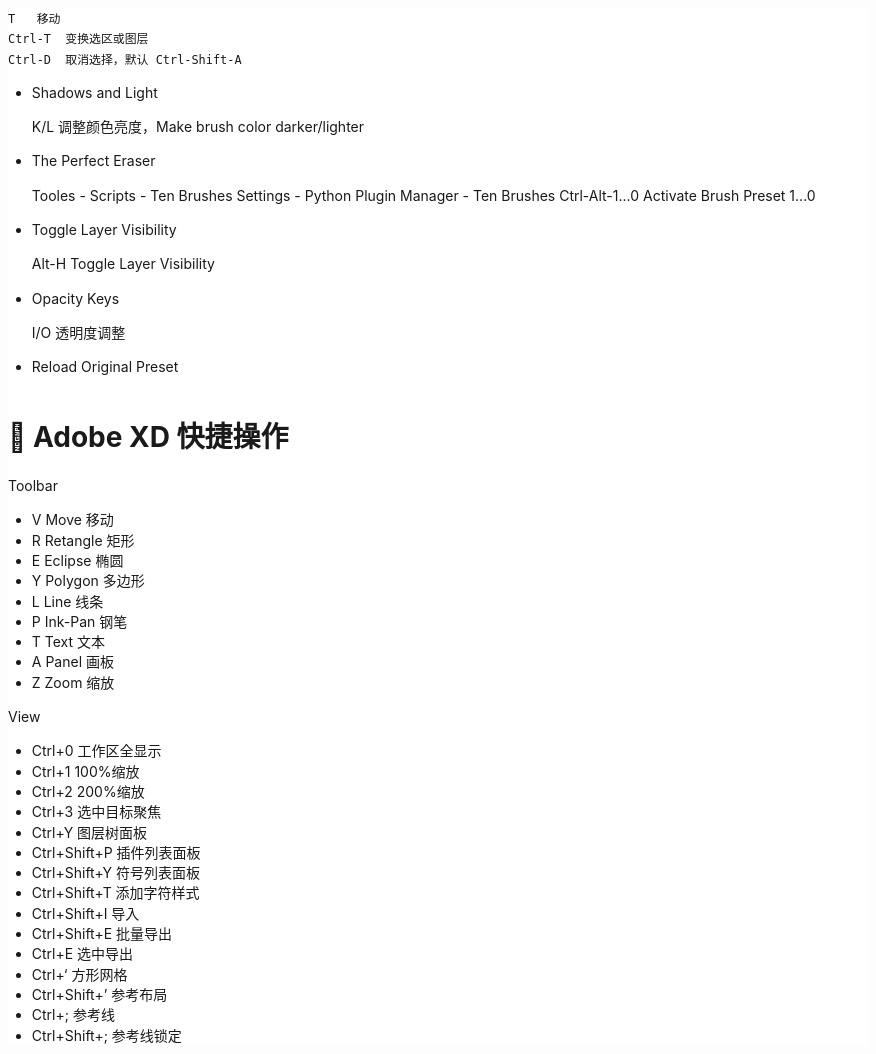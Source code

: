     T   移动
    Ctrl-T  变换选区或图层
    Ctrl-D  取消选择，默认 Ctrl-Shift-A

- Shadows and Light

    K/L 调整颜色亮度，Make brush color darker/lighter

- The Perfect Eraser

    Tooles - Scripts - Ten Brushes
    Settings - Python Plugin Manager - Ten Brushes
    Ctrl-Alt-1...0  Activate Brush Preset 1...0

- Toggle Layer Visibility

    Alt-H   Toggle Layer Visibility

- Opacity Keys

    I/O 透明度调整

- Reload Original Preset





# 🐣 Adobe XD 快捷操作

Toolbar

- V  Move 移动
- R  Retangle 矩形
- E  Eclipse 椭圆
- Y  Polygon 多边形
- L  Line 线条
- P  Ink-Pan 钢笔
- T  Text 文本
- A  Panel 画板
- Z  Zoom 缩放

View

- Ctrl+0  工作区全显示
- Ctrl+1  100%缩放
- Ctrl+2  200%缩放
- Ctrl+3  选中目标聚焦
- Ctrl+Y  图层树面板
- Ctrl+Shift+P  插件列表面板
- Ctrl+Shift+Y  符号列表面板
- Ctrl+Shift+T  添加字符样式
- Ctrl+Shift+I  导入
- Ctrl+Shift+E  批量导出
- Ctrl+E  选中导出
- Ctrl+‘  方形网格
- Ctrl+Shift+’  参考布局
- Ctrl+;  参考线
- Ctrl+Shift+;  参考线锁定
